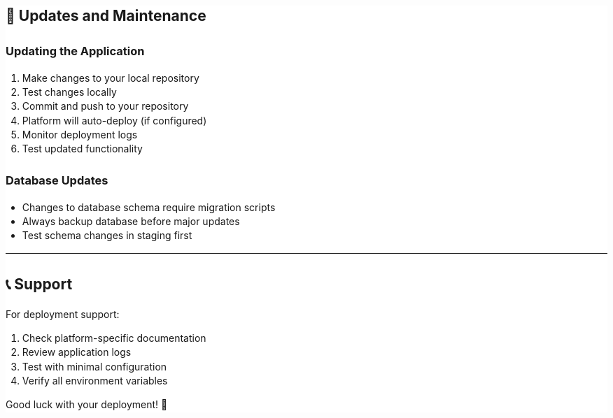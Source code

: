 ## 🔄 Updates and Maintenance

### Updating the Application
1. Make changes to your local repository
2. Test changes locally
3. Commit and push to your repository
4. Platform will auto-deploy (if configured)
5. Monitor deployment logs
6. Test updated functionality

### Database Updates
- Changes to database schema require migration scripts
- Always backup database before major updates
- Test schema changes in staging first

---

## 📞 Support

For deployment support:
1. Check platform-specific documentation
2. Review application logs
3. Test with minimal configuration
4. Verify all environment variables

Good luck with your deployment! 🚀